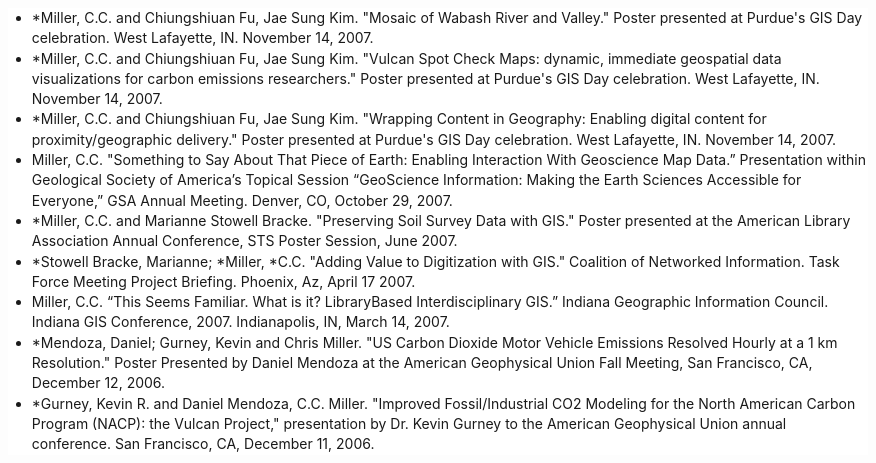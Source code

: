 * \*Miller, C.C. and Chiung­shiuan Fu, Jae Sung Kim. "Mosaic of Wabash River and Valley." Poster presented at Purdue's GIS Day celebration. West Lafayette, IN. November 14, 2007.
* \*Miller, C.C. and Chiung­shiuan Fu, Jae Sung Kim. "Vulcan Spot Check Maps: dynamic, immediate geospatial data visualizations for carbon emissions researchers." Poster presented at Purdue's GIS Day celebration. West Lafayette, IN. November 14, 2007.
* \*Miller, C.C. and Chiung­shiuan Fu, Jae Sung Kim. "Wrapping Content in Geography: Enabling digital content for proximity/geographic delivery." Poster presented at Purdue's GIS Day celebration. West Lafayette, IN. November 14, 2007.
* Miller, C.C. "Something to Say About That Piece of Earth: Enabling Interaction With Geoscience Map Data.” Presentation within Geological Society of America’s Topical Session “GeoScience Information: Making the Earth Sciences Accessible for Everyone,” GSA Annual Meeting. Denver, CO, October 29, 2007.
* \*Miller, C.C. and Marianne Stowell Bracke. "Preserving Soil Survey Data with GIS." Poster presented at the American Library Association Annual Conference, STS Poster Session, June 2007.
* \*Stowell Bracke, Marianne; \*Miller, \*C.C. "Adding Value to Digitization with GIS." Coalition of Networked Information. Task Force Meeting Project Briefing. Phoenix, Az, April 17 2007.
* Miller, C.C. “This Seems Familiar. What is it? Library­Based Interdisciplinary GIS.” Indiana Geographic Information Council. Indiana GIS Conference, 2007. Indianapolis, IN, March 14, 2007.
* \*Mendoza, Daniel; Gurney, Kevin and Chris Miller. "US Carbon Dioxide Motor Vehicle Emissions Resolved Hourly at a 1 km Resolution." Poster Presented by Daniel Mendoza at the American Geophysical Union Fall Meeting, San Francisco, CA, December 12, 2006.
* \*Gurney, Kevin R. and Daniel Mendoza, C.C. Miller. "Improved Fossil/Industrial CO2 Modeling for the North American Carbon Program (NACP): the Vulcan Project," presentation by Dr. Kevin Gurney to the American Geophysical Union annual conference. San Francisco, CA, December 11, 2006.